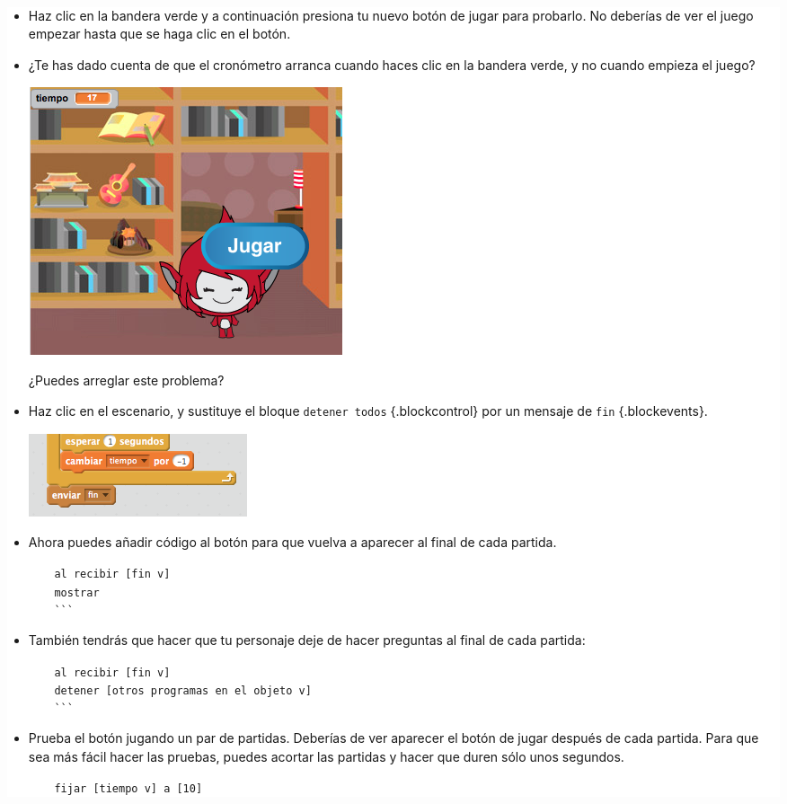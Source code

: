 + Haz clic en la bandera verde y a continuación presiona tu nuevo botón de jugar para probarlo. No deberías de ver el juego empezar hasta que se haga clic en el botón.

+ ¿Te has dado cuenta de que el cronómetro arranca cuando haces clic en la bandera verde, y no cuando empieza el juego?

	![screenshot](images/brain-timer-bug.png)

	¿Puedes arreglar este problema?

+ Haz clic en el escenario, y sustituye el bloque `detener todos` {.blockcontrol} por un mensaje de `fin` {.blockevents}.

	![screenshot](images/brain-end.png)

+ Ahora puedes añadir código al botón para que vuelva a aparecer al final de cada partida.

	```blocks
		al recibir [fin v]
		mostrar
		```

+ También tendrás que hacer que tu personaje deje de hacer preguntas al final de cada partida:

	```blocks
		al recibir [fin v]
		detener [otros programas en el objeto v]
		```

+ Prueba el botón jugando un par de partidas. Deberías de ver aparecer el botón de jugar después de cada partida. Para que sea más fácil hacer las pruebas, puedes acortar las partidas y hacer que duren sólo unos segundos.

	```blocks
		fijar [tiempo v] a [10]
	```
